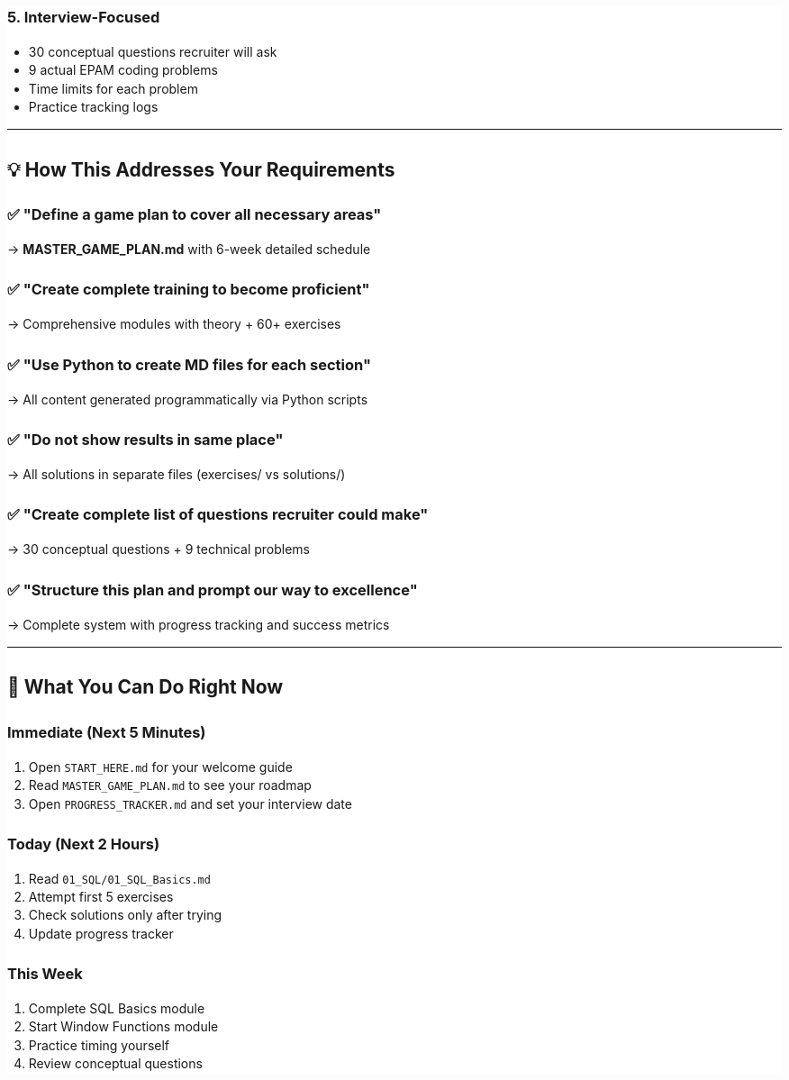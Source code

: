 ### 5. **Interview-Focused**
- 30 conceptual questions recruiter will ask
- 9 actual EPAM coding problems
- Time limits for each problem
- Practice tracking logs

---

## 💡 How This Addresses Your Requirements

### ✅ "Define a game plan to cover all necessary areas"
→ **MASTER_GAME_PLAN.md** with 6-week detailed schedule

### ✅ "Create complete training to become proficient"
→ Comprehensive modules with theory + 60+ exercises

### ✅ "Use Python to create MD files for each section"
→ All content generated programmatically via Python scripts

### ✅ "Do not show results in same place"
→ All solutions in separate files (exercises/ vs solutions/)

### ✅ "Create complete list of questions recruiter could make"
→ 30 conceptual questions + 9 technical problems

### ✅ "Structure this plan and prompt our way to excellence"
→ Complete system with progress tracking and success metrics

---

## 🚀 What You Can Do Right Now

### Immediate (Next 5 Minutes)
1. Open `START_HERE.md` for your welcome guide
2. Read `MASTER_GAME_PLAN.md` to see your roadmap
3. Open `PROGRESS_TRACKER.md` and set your interview date

### Today (Next 2 Hours)
1. Read `01_SQL/01_SQL_Basics.md`
2. Attempt first 5 exercises
3. Check solutions only after trying
4. Update progress tracker

### This Week
1. Complete SQL Basics module
2. Start Window Functions module
3. Practice timing yourself
4. Review conceptual questions
